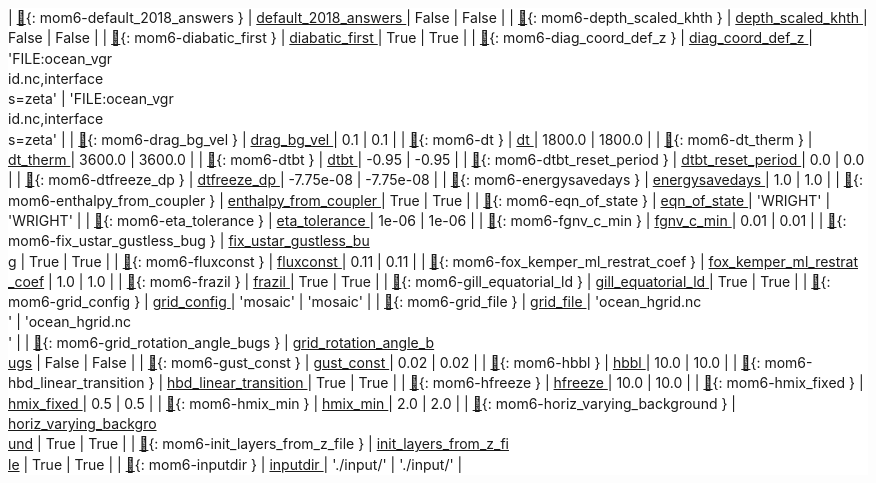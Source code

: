 | [&#128279;](#mom6-default_2018_answers){: mom6-default_2018_answers } | [default_2018_answers     ](https://github.com/mom-ocean/MOM6/search?q=default_2018_answers) |           False |           False |
| [&#128279;](#mom6-depth_scaled_khth){: mom6-depth_scaled_khth } | [depth_scaled_khth        ](https://github.com/mom-ocean/MOM6/search?q=depth_scaled_khth) |           False |           False |
| [&#128279;](#mom6-diabatic_first){: mom6-diabatic_first } | [diabatic_first           ](https://github.com/mom-ocean/MOM6/search?q=diabatic_first) |            True |            True |
| [&#128279;](#mom6-diag_coord_def_z){: mom6-diag_coord_def_z } | [diag_coord_def_z         ](https://github.com/mom-ocean/MOM6/search?q=diag_coord_def_z) | 'FILE:ocean_vgr<br>id.nc,interface<br>s=zeta' | 'FILE:ocean_vgr<br>id.nc,interface<br>s=zeta' |
| [&#128279;](#mom6-drag_bg_vel){: mom6-drag_bg_vel } | [drag_bg_vel              ](https://github.com/mom-ocean/MOM6/search?q=drag_bg_vel) |             0.1 |             0.1 |
| [&#128279;](#mom6-dt){: mom6-dt } | [dt                       ](https://github.com/mom-ocean/MOM6/search?q=dt) |          1800.0 |          1800.0 |
| [&#128279;](#mom6-dt_therm){: mom6-dt_therm } | [dt_therm                 ](https://github.com/mom-ocean/MOM6/search?q=dt_therm) |          3600.0 |          3600.0 |
| [&#128279;](#mom6-dtbt){: mom6-dtbt } | [dtbt                     ](https://github.com/mom-ocean/MOM6/search?q=dtbt) |           -0.95 |           -0.95 |
| [&#128279;](#mom6-dtbt_reset_period){: mom6-dtbt_reset_period } | [dtbt_reset_period        ](https://github.com/mom-ocean/MOM6/search?q=dtbt_reset_period) |             0.0 |             0.0 |
| [&#128279;](#mom6-dtfreeze_dp){: mom6-dtfreeze_dp } | [dtfreeze_dp              ](https://github.com/mom-ocean/MOM6/search?q=dtfreeze_dp) |       -7.75e-08 |       -7.75e-08 |
| [&#128279;](#mom6-energysavedays){: mom6-energysavedays } | [energysavedays           ](https://github.com/mom-ocean/MOM6/search?q=energysavedays) |             1.0 |             1.0 |
| [&#128279;](#mom6-enthalpy_from_coupler){: mom6-enthalpy_from_coupler } | [enthalpy_from_coupler    ](https://github.com/mom-ocean/MOM6/search?q=enthalpy_from_coupler) |            True |            True |
| [&#128279;](#mom6-eqn_of_state){: mom6-eqn_of_state } | [eqn_of_state             ](https://github.com/mom-ocean/MOM6/search?q=eqn_of_state) |        'WRIGHT' |        'WRIGHT' |
| [&#128279;](#mom6-eta_tolerance){: mom6-eta_tolerance } | [eta_tolerance            ](https://github.com/mom-ocean/MOM6/search?q=eta_tolerance) |           1e-06 |           1e-06 |
| [&#128279;](#mom6-fgnv_c_min){: mom6-fgnv_c_min } | [fgnv_c_min               ](https://github.com/mom-ocean/MOM6/search?q=fgnv_c_min) |            0.01 |            0.01 |
| [&#128279;](#mom6-fix_ustar_gustless_bug){: mom6-fix_ustar_gustless_bug } | [fix_ustar_gustless_bu<br>g](https://github.com/mom-ocean/MOM6/search?q=fix_ustar_gustless_bug) |           True |            True |
| [&#128279;](#mom6-fluxconst){: mom6-fluxconst } | [fluxconst                ](https://github.com/mom-ocean/MOM6/search?q=fluxconst) |            0.11 |            0.11 |
| [&#128279;](#mom6-fox_kemper_ml_restrat_coef){: mom6-fox_kemper_ml_restrat_coef } | [fox_kemper_ml_restrat<br>_coef](https://github.com/mom-ocean/MOM6/search?q=fox_kemper_ml_restrat_coef) |        1.0 |             1.0 |
| [&#128279;](#mom6-frazil){: mom6-frazil } | [frazil                   ](https://github.com/mom-ocean/MOM6/search?q=frazil) |            True |            True |
| [&#128279;](#mom6-gill_equatorial_ld){: mom6-gill_equatorial_ld } | [gill_equatorial_ld       ](https://github.com/mom-ocean/MOM6/search?q=gill_equatorial_ld) |            True |            True |
| [&#128279;](#mom6-grid_config){: mom6-grid_config } | [grid_config              ](https://github.com/mom-ocean/MOM6/search?q=grid_config) |        'mosaic' |        'mosaic' |
| [&#128279;](#mom6-grid_file){: mom6-grid_file } | [grid_file                ](https://github.com/mom-ocean/MOM6/search?q=grid_file) | 'ocean_hgrid.nc<br>' | 'ocean_hgrid.nc<br>' |
| [&#128279;](#mom6-grid_rotation_angle_bugs){: mom6-grid_rotation_angle_bugs } | [grid_rotation_angle_b<br>ugs](https://github.com/mom-ocean/MOM6/search?q=grid_rotation_angle_bugs) |        False |           False |
| [&#128279;](#mom6-gust_const){: mom6-gust_const } | [gust_const               ](https://github.com/mom-ocean/MOM6/search?q=gust_const) |            0.02 |            0.02 |
| [&#128279;](#mom6-hbbl){: mom6-hbbl } | [hbbl                     ](https://github.com/mom-ocean/MOM6/search?q=hbbl) |            10.0 |            10.0 |
| [&#128279;](#mom6-hbd_linear_transition){: mom6-hbd_linear_transition } | [hbd_linear_transition    ](https://github.com/mom-ocean/MOM6/search?q=hbd_linear_transition) |            True |            True |
| [&#128279;](#mom6-hfreeze){: mom6-hfreeze } | [hfreeze                  ](https://github.com/mom-ocean/MOM6/search?q=hfreeze) |            10.0 |            10.0 |
| [&#128279;](#mom6-hmix_fixed){: mom6-hmix_fixed } | [hmix_fixed               ](https://github.com/mom-ocean/MOM6/search?q=hmix_fixed) |             0.5 |             0.5 |
| [&#128279;](#mom6-hmix_min){: mom6-hmix_min } | [hmix_min                 ](https://github.com/mom-ocean/MOM6/search?q=hmix_min) |             2.0 |             2.0 |
| [&#128279;](#mom6-horiz_varying_background){: mom6-horiz_varying_background } | [horiz_varying_backgro<br>und](https://github.com/mom-ocean/MOM6/search?q=horiz_varying_background) |         True |            True |
| [&#128279;](#mom6-init_layers_from_z_file){: mom6-init_layers_from_z_file } | [init_layers_from_z_fi<br>le](https://github.com/mom-ocean/MOM6/search?q=init_layers_from_z_file) |          True |            True |
| [&#128279;](#mom6-inputdir){: mom6-inputdir } | [inputdir                 ](https://github.com/mom-ocean/MOM6/search?q=inputdir) |      './input/' |      './input/' |